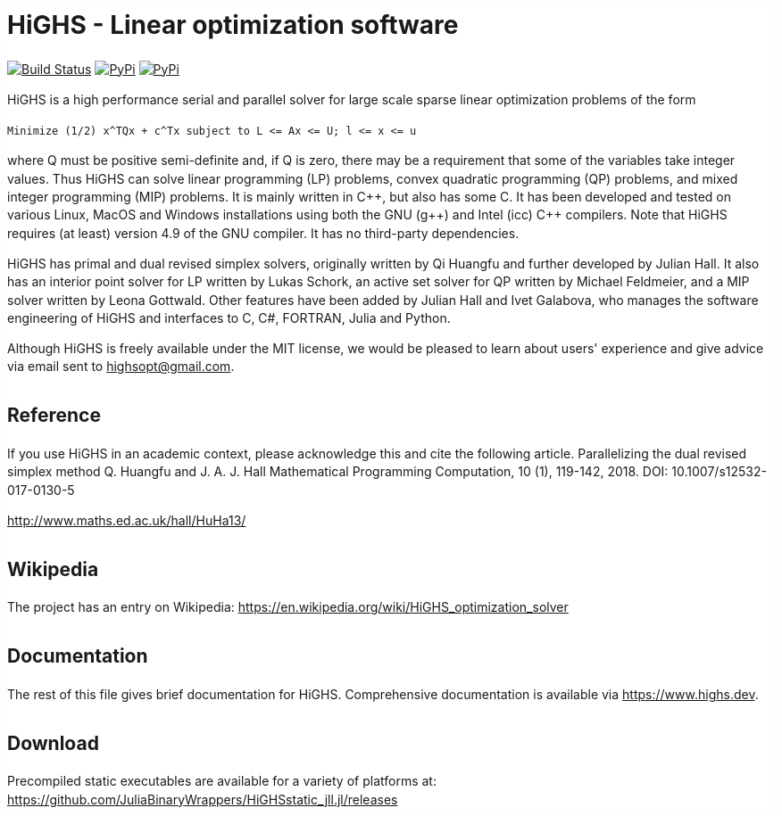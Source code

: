 # HiGHS - Linear optimization software

[![Build Status](https://github.com/ERGO-Code/HiGHS/workflows/build/badge.svg)](https://github.com/ERGO-Code/HiGHS/actions?query=workflow%3Abuild+branch%3Amaster)
[![PyPi](https://img.shields.io/pypi/v/highspy.svg)](https://pypi.python.org/pypi/highspy)
[![PyPi](https://img.shields.io/pypi/dm/highspy.svg)](https://pypi.python.org/pypi/highspy)

HiGHS is a high performance serial and parallel solver for large scale sparse
linear optimization problems of the form

    Minimize (1/2) x^TQx + c^Tx subject to L <= Ax <= U; l <= x <= u

where Q must be positive semi-definite and, if Q is zero, there may be a requirement that some of the variables take integer values. Thus HiGHS can solve linear programming (LP) problems, convex quadratic programming (QP) problems, and mixed integer programming (MIP) problems. It is mainly written in C++, but also has some C. It has been developed and tested on various Linux, MacOS and Windows installations using both the GNU (g++) and Intel (icc) C++ compilers. Note that HiGHS requires (at least) version 4.9 of the GNU compiler. It has no third-party dependencies.

HiGHS has primal and dual revised simplex solvers, originally written by Qi Huangfu and further developed by Julian Hall. It also has an interior point solver for LP written by Lukas Schork, an active set solver for QP written by Michael Feldmeier, and a MIP solver written by Leona Gottwald. Other features have been added by Julian Hall and Ivet Galabova, who manages the software engineering of HiGHS and interfaces to C, C#, FORTRAN, Julia and Python.

Although HiGHS is freely available under the MIT license, we would be pleased to learn about users' experience and give advice via email sent to highsopt@gmail.com.

Reference
---------
If you use HiGHS in an academic context, please acknowledge this and cite the following article.
Parallelizing the dual revised simplex method
Q. Huangfu and J. A. J. Hall
Mathematical Programming Computation, 10 (1), 119-142, 2018.
DOI: 10.1007/s12532-017-0130-5

http://www.maths.ed.ac.uk/hall/HuHa13/

Wikipedia
---------

The project has an entry on Wikipedia: https://en.wikipedia.org/wiki/HiGHS_optimization_solver

Documentation
-------------

The rest of this file gives brief documentation for HiGHS. Comprehensive documentation is available via https://www.highs.dev.

Download
--------

Precompiled static executables are available for a variety of platforms at:
https://github.com/JuliaBinaryWrappers/HiGHSstatic_jll.jl/releases
